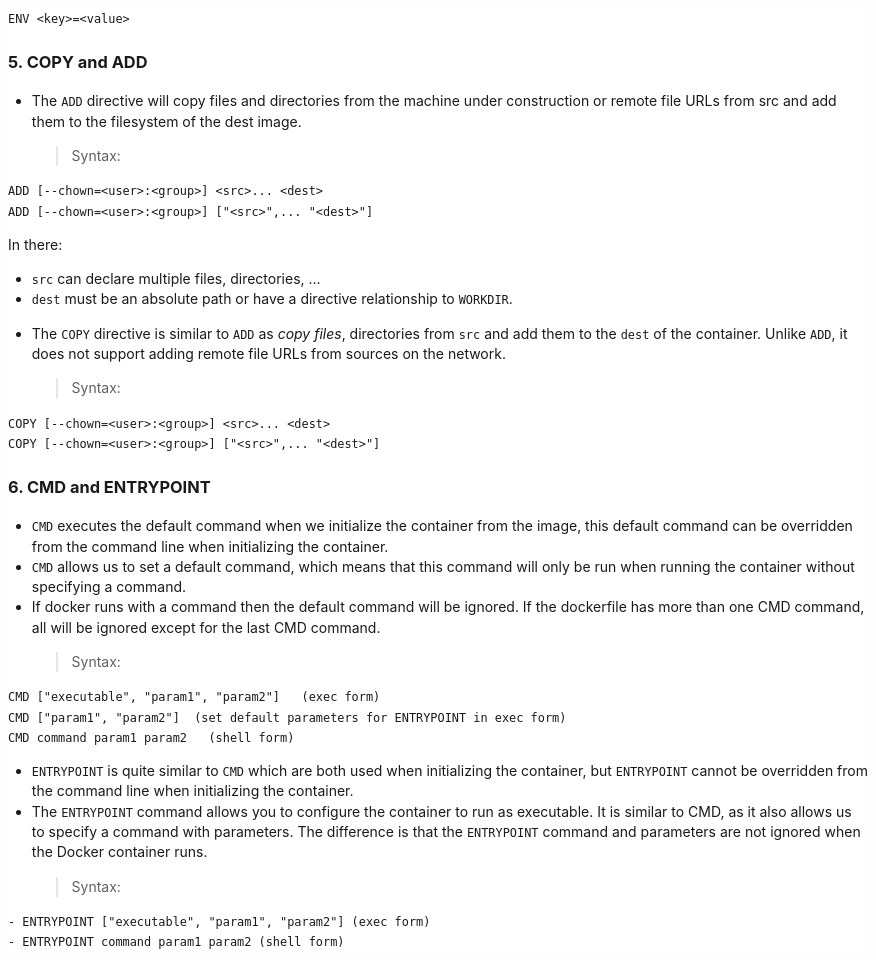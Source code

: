```
ENV <key>=<value>
```

<a name="CnA"></a>

### 5. COPY and ADD

-   The `ADD` directive will copy files and directories from the machine under construction or remote file URLs from src and add them to the filesystem of the dest image.
    > Syntax:

```
ADD [--chown=<user>:<group>] <src>... <dest>
ADD [--chown=<user>:<group>] ["<src>",... "<dest>"]
```

In there:

-   `src` can declare multiple files, directories, ...
-   `dest` must be an absolute path or have a directive relationship to `WORKDIR`.

*   The `COPY` directive is similar to `ADD` as _copy files_, directories from `src` and add them to the `dest` of the container. Unlike `ADD`, it does not support adding remote file URLs from sources on the network.
    > Syntax:

```
COPY [--chown=<user>:<group>] <src>... <dest>
COPY [--chown=<user>:<group>] ["<src>",... "<dest>"]
```

<a name="CnE"></a>

### 6. CMD and ENTRYPOINT

-   `CMD` executes the default command when we initialize the container from the image, this default command can be overridden from the command line when initializing the container.
-   `CMD` allows us to set a default command, which means that this command will only be run when running the container without specifying a command.
-   If docker runs with a command then the default command will be ignored. If the dockerfile has more than one CMD command, all will be ignored except for the last CMD command.
    > Syntax:

```
CMD ["executable", "param1", "param2"]   (exec form)
CMD ["param1", "param2"]  (set default parameters for ENTRYPOINT in exec form)
CMD command param1 param2   (shell form)
```

-   `ENTRYPOINT` is quite similar to `CMD` which are both used when initializing the container, but `ENTRYPOINT` cannot be overridden from the command line when initializing the container.
-   The `ENTRYPOINT` command allows you to configure the container to run as executable. It is similar to CMD, as it also allows us to specify a command with parameters. The difference is that the `ENTRYPOINT` command and parameters are not ignored when the Docker container runs.
    > Syntax:

```
- ENTRYPOINT ["executable", "param1", "param2"] (exec form)
- ENTRYPOINT command param1 param2 (shell form)
```
